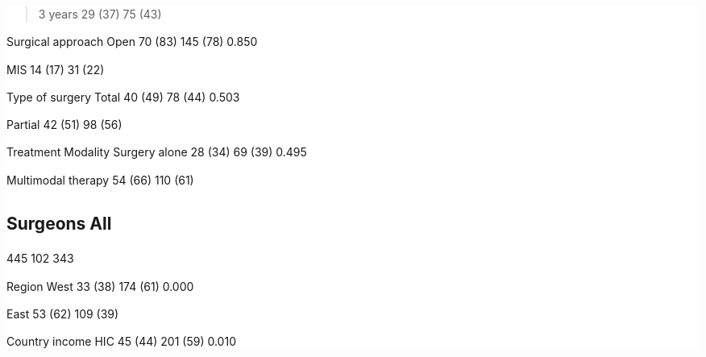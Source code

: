 >3 years 
29 (37) 
75 (43) 

Surgical approach 
Open 
70 (83) 
145 (78) 
0.850 

MIS 
14 (17) 
31 (22) 

Type of surgery 
Total 
40 (49) 
78 (44) 
0.503 

Partial 
42 (51) 
98 (56) 

Treatment Modality 
Surgery alone 
28 (34) 
69 (39) 
0.495 

Multimodal therapy 
54 (66) 
110 (61) 

Surgeons 
All 
-
445 
102 
343 

Region 
West 
33 (38) 
174 (61) 
0.000 

East 
53 (62) 
109 (39) 

Country income 
HIC 
45 (44) 
201 (59) 
0.010 

